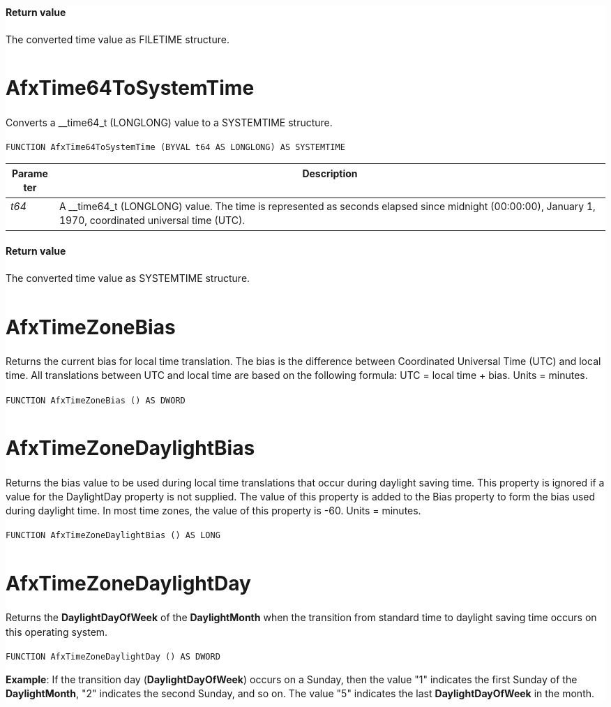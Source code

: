#### Return value

The converted time value as FILETIME structure.

# <a name="AfxTime64ToSystemTime"></a>AfxTime64ToSystemTime

Converts a \_\_time64_t (LONGLONG) value to a SYSTEMTIME structure.

```
FUNCTION AfxTime64ToSystemTime (BYVAL t64 AS LONGLONG) AS SYSTEMTIME
```

| Parameter  | Description |
| ---------- | ----------- |
| *t64* | A \_\_time64_t (LONGLONG) value. The time is represented as seconds elapsed since midnight (00:00:00), January 1, 1970, coordinated universal time (UTC). |

#### Return value

The converted time value as SYSTEMTIME structure.

# <a name="AfxTimeZoneBias"></a>AfxTimeZoneBias

Returns the current bias for local time translation. The bias is the difference between Coordinated Universal Time (UTC) and local time. All translations between UTC and local time are based on the following formula: UTC = local time + bias. Units = minutes.

```
FUNCTION AfxTimeZoneBias () AS DWORD
```

# <a name="AfxTimeZoneDaylightBias"></a>AfxTimeZoneDaylightBias

Returns the bias value to be used during local time translations that occur during daylight saving time. This property is ignored if a value for the DaylightDay property is not supplied. The value of this property is added to the Bias property to form the bias used during daylight time. In most time zones, the value of this property is -60. Units = minutes.

```
FUNCTION AfxTimeZoneDaylightBias () AS LONG
```

# <a name="AfxTimeZoneDaylightDay"></a>AfxTimeZoneDaylightDay

Returns the **DaylightDayOfWeek** of the **DaylightMonth** when the transition from standard time to daylight saving time occurs on this operating system.

```
FUNCTION AfxTimeZoneDaylightDay () AS DWORD
```

**Example**: If the transition day (**DaylightDayOfWeek**) occurs on a Sunday, then the value "1" indicates the first Sunday of the **DaylightMonth**, "2" indicates the second Sunday, and so on. The value "5" indicates the last **DaylightDayOfWeek** in the month.
